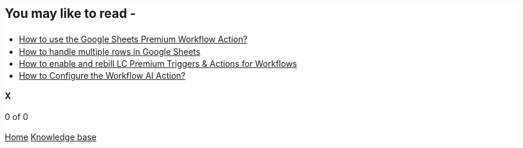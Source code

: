 ## You may like to read -

  * [How to use the Google Sheets Premium Workflow Action?](/support/solutions/articles/48001238162-how-to-use-the-google-sheets-premium-workflow-action-)
  * [How to handle multiple rows in Google Sheets](/support/solutions/articles/155000002097-how-to-handle-multiple-rows-in-google-sheets)
  * [How to enable and rebill LC Premium Triggers & Actions for Workflows](/support/solutions/articles/48001231559-how-to-enable-and-rebill-lc-premium-triggers-actions-for-workflows)
  * [How to Configure the Workflow AI Action?](/support/solutions/articles/155000000209-how-to-configure-the-workflow-ai-action-)

**X**

0 of 0 []()

[Home](/support/home) [Knowledge base](/support/solutions)
